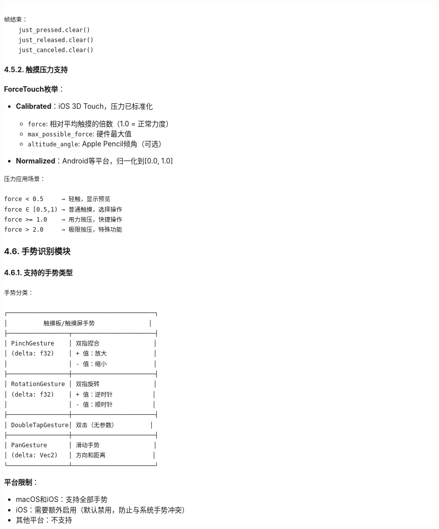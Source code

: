 ```

帧结束：
    just_pressed.clear()
    just_released.clear()
    just_canceled.clear()
```

#### 4.5.2. 触摸压力支持

**ForceTouch枚举**：
- **Calibrated**：iOS 3D Touch，压力已标准化
  - `force`: 相对平均触摸的倍数（1.0 = 正常力度）
  - `max_possible_force`: 硬件最大值
  - `altitude_angle`: Apple Pencil倾角（可选）

- **Normalized**：Android等平台，归一化到[0.0, 1.0]

```
压力应用场景：

force < 0.5     → 轻触，显示预览
force ∈ [0.5,1) → 普通触摸，选择操作
force >= 1.0    → 用力按压，快捷操作
force > 2.0     → 极限按压，特殊功能
```

### 4.6. 手势识别模块

#### 4.6.1. 支持的手势类型

```
手势分类：

┌─────────────────────────────────────────┐
│          触摸板/触摸屏手势               │
├─────────────────┬───────────────────────┤
│ PinchGesture    │ 双指捏合               │
│ (delta: f32)    │ + 值：放大             │
│                 │ - 值：缩小             │
├─────────────────┼───────────────────────┤
│ RotationGesture │ 双指旋转               │
│ (delta: f32)    │ + 值：逆时针           │
│                 │ - 值：顺时针           │
├─────────────────┼───────────────────────┤
│ DoubleTapGesture│ 双击（无参数）         │
├─────────────────┼───────────────────────┤
│ PanGesture      │ 滑动手势               │
│ (delta: Vec2)   │ 方向和距离             │
└─────────────────┴───────────────────────┘
```

**平台限制**：
- macOS和iOS：支持全部手势
- iOS：需要额外启用（默认禁用，防止与系统手势冲突）
- 其他平台：不支持
